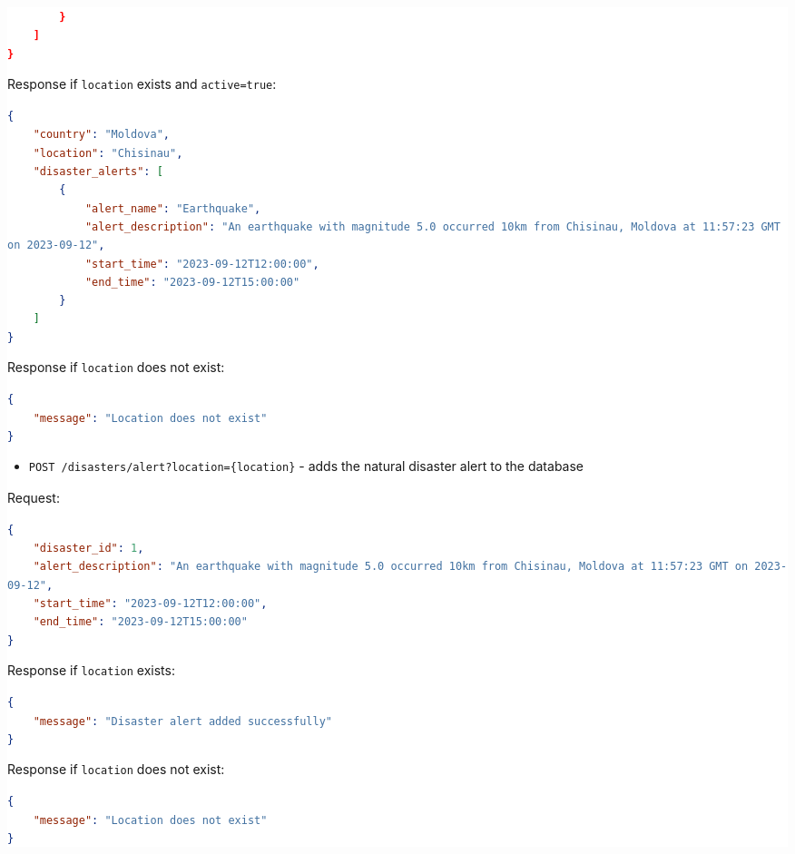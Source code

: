 ```json
        }
    ]
}
```

Response if `location` exists and `active=true`:

```json
{
    "country": "Moldova",
    "location": "Chisinau",
    "disaster_alerts": [
        {
            "alert_name": "Earthquake",
            "alert_description": "An earthquake with magnitude 5.0 occurred 10km from Chisinau, Moldova at 11:57:23 GMT on 2023-09-12",
            "start_time": "2023-09-12T12:00:00",
            "end_time": "2023-09-12T15:00:00"
        }
    ]
}
```

Response if `location` does not exist:

```json
{
    "message": "Location does not exist"
}
```

* `POST /disasters/alert?location={location}` - adds the natural disaster alert to the database

Request:

```json
{
    "disaster_id": 1,
    "alert_description": "An earthquake with magnitude 5.0 occurred 10km from Chisinau, Moldova at 11:57:23 GMT on 2023-09-12",
    "start_time": "2023-09-12T12:00:00",
    "end_time": "2023-09-12T15:00:00"
}
```

Response if `location` exists:

```json
{
    "message": "Disaster alert added successfully"
}
```

Response if `location` does not exist:

```json
{
    "message": "Location does not exist"
}
```
